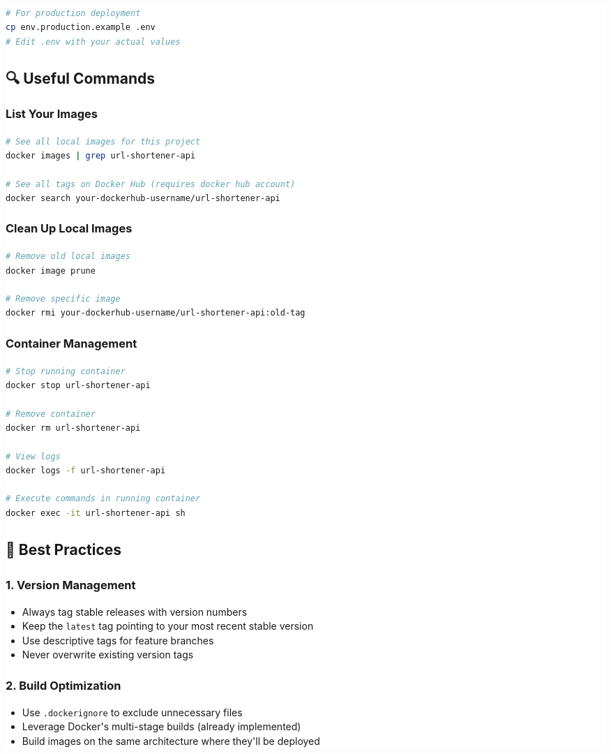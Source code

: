 ```bash
# For production deployment
cp env.production.example .env
# Edit .env with your actual values
```

## 🔍 Useful Commands

### List Your Images
```bash
# See all local images for this project
docker images | grep url-shortener-api

# See all tags on Docker Hub (requires docker hub account)
docker search your-dockerhub-username/url-shortener-api
```

### Clean Up Local Images
```bash
# Remove old local images
docker image prune

# Remove specific image
docker rmi your-dockerhub-username/url-shortener-api:old-tag
```

### Container Management
```bash
# Stop running container
docker stop url-shortener-api

# Remove container
docker rm url-shortener-api

# View logs
docker logs -f url-shortener-api

# Execute commands in running container
docker exec -it url-shortener-api sh
```

## 🎯 Best Practices

### 1. Version Management
- Always tag stable releases with version numbers
- Keep the `latest` tag pointing to your most recent stable version
- Use descriptive tags for feature branches
- Never overwrite existing version tags

### 2. Build Optimization
- Use `.dockerignore` to exclude unnecessary files
- Leverage Docker's multi-stage builds (already implemented)
- Build images on the same architecture where they'll be deployed
